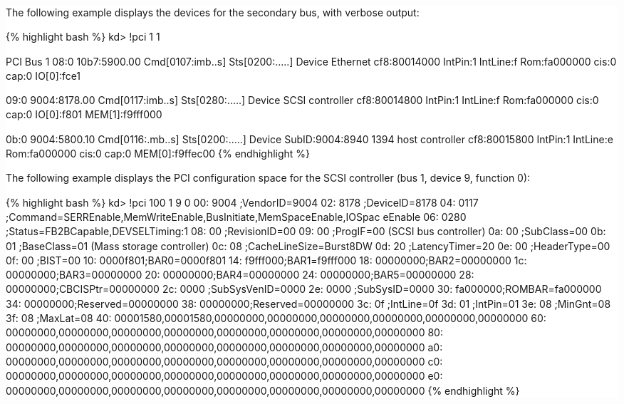 
The following example displays the devices for the secondary bus, with verbose output:

{% highlight bash %}
kd> !pci 1 1

PCI Bus 1
08:0  10b7:5900.00  Cmd[0107:imb..s]  Sts[0200:.....]  Device  Ethernet
      cf8:80014000  IntPin:1  IntLine:f  Rom:fa000000  cis:0  cap:0
      IO[0]:fce1

09:0  9004:8178.00  Cmd[0117:imb..s]  Sts[0280:.....]  Device  SCSI controller
      cf8:80014800  IntPin:1  IntLine:f  Rom:fa000000  cis:0  cap:0
      IO[0]:f801       MEM[1]:f9fff000

0b:0  9004:5800.10  Cmd[0116:.mb..s]  Sts[0200:.....]  Device  SubID:9004:8940
1394 host controller
      cf8:80015800  IntPin:1  IntLine:e  Rom:fa000000  cis:0  cap:0
      MEM[0]:f9ffec00
{% endhighlight %}

The following example displays the PCI configuration space for the SCSI controller (bus 1, device 9, function 0):

{% highlight bash %}
kd> !pci 100 1 9 0
00: 9004    ;VendorID=9004
02: 8178    ;DeviceID=8178
04: 0117    ;Command=SERREnable,MemWriteEnable,BusInitiate,MemSpaceEnable,IOSpac
eEnable
06: 0280    ;Status=FB2BCapable,DEVSELTiming:1
08: 00      ;RevisionID=00
09: 00      ;ProgIF=00 (SCSI bus controller)
0a: 00      ;SubClass=00
0b: 01      ;BaseClass=01 (Mass storage controller)
0c: 08      ;CacheLineSize=Burst8DW
0d: 20      ;LatencyTimer=20
0e: 00      ;HeaderType=00
0f: 00      ;BIST=00
10: 0000f801;BAR0=0000f801
14: f9fff000;BAR1=f9fff000
18: 00000000;BAR2=00000000
1c: 00000000;BAR3=00000000
20: 00000000;BAR4=00000000
24: 00000000;BAR5=00000000
28: 00000000;CBCISPtr=00000000
2c: 0000    ;SubSysVenID=0000
2e: 0000    ;SubSysID=0000
30: fa000000;ROMBAR=fa000000
34: 00000000;Reserved=00000000
38: 00000000;Reserved=00000000
3c: 0f      ;IntLine=0f
3d: 01      ;IntPin=01
3e: 08      ;MinGnt=08
3f: 08      ;MaxLat=08
40: 00001580,00001580,00000000,00000000,00000000,00000000,00000000,00000000
60: 00000000,00000000,00000000,00000000,00000000,00000000,00000000,00000000
80: 00000000,00000000,00000000,00000000,00000000,00000000,00000000,00000000
a0: 00000000,00000000,00000000,00000000,00000000,00000000,00000000,00000000
c0: 00000000,00000000,00000000,00000000,00000000,00000000,00000000,00000000
e0: 00000000,00000000,00000000,00000000,00000000,00000000,00000000,00000000
{% endhighlight %}
